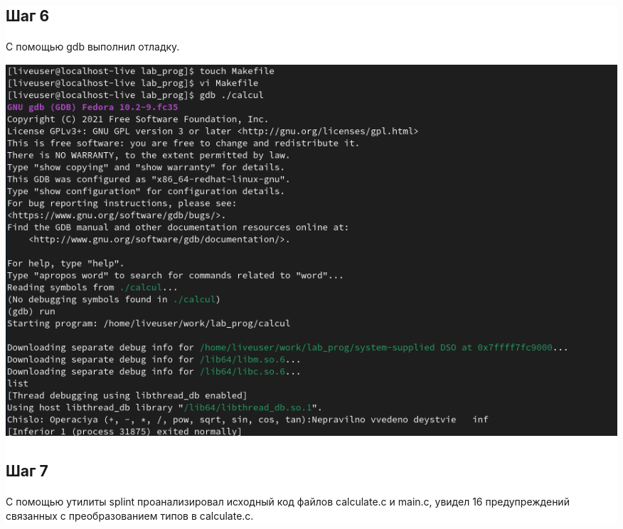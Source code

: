 ## Шаг 6 
С помощью gdb выполнил отладку.

![Отладка](image/s4.png)

## Шаг 7
С помощью утилиты splint проанализировал исходный код файлов calculate.c и main.c, увидел 16 предупреждений связанных с преобразованием типов в calculate.c.
